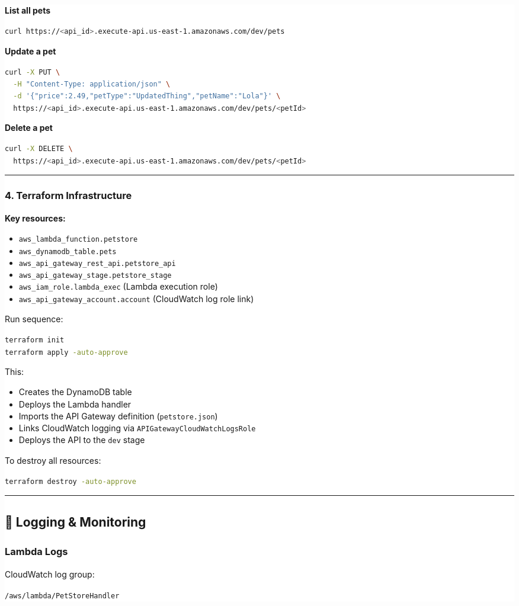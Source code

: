 **List all pets**
```bash
curl https://<api_id>.execute-api.us-east-1.amazonaws.com/dev/pets
```

**Update a pet**
```bash
curl -X PUT \
  -H "Content-Type: application/json" \
  -d '{"price":2.49,"petType":"UpdatedThing","petName":"Lola"}' \
  https://<api_id>.execute-api.us-east-1.amazonaws.com/dev/pets/<petId>
```

**Delete a pet**
```bash
curl -X DELETE \
  https://<api_id>.execute-api.us-east-1.amazonaws.com/dev/pets/<petId>
```

---

### 4. Terraform Infrastructure

**Key resources:**
- `aws_lambda_function.petstore`
- `aws_dynamodb_table.pets`
- `aws_api_gateway_rest_api.petstore_api`
- `aws_api_gateway_stage.petstore_stage`
- `aws_iam_role.lambda_exec` (Lambda execution role)
- `aws_api_gateway_account.account` (CloudWatch log role link)

Run sequence:

```bash
terraform init
terraform apply -auto-approve
```

This:
- Creates the DynamoDB table
- Deploys the Lambda handler
- Imports the API Gateway definition (`petstore.json`)
- Links CloudWatch logging via `APIGatewayCloudWatchLogsRole`
- Deploys the API to the `dev` stage

To destroy all resources:
```bash
terraform destroy -auto-approve
```

---

## 🥵 Logging & Monitoring

### Lambda Logs
CloudWatch log group:
```
/aws/lambda/PetStoreHandler
```
